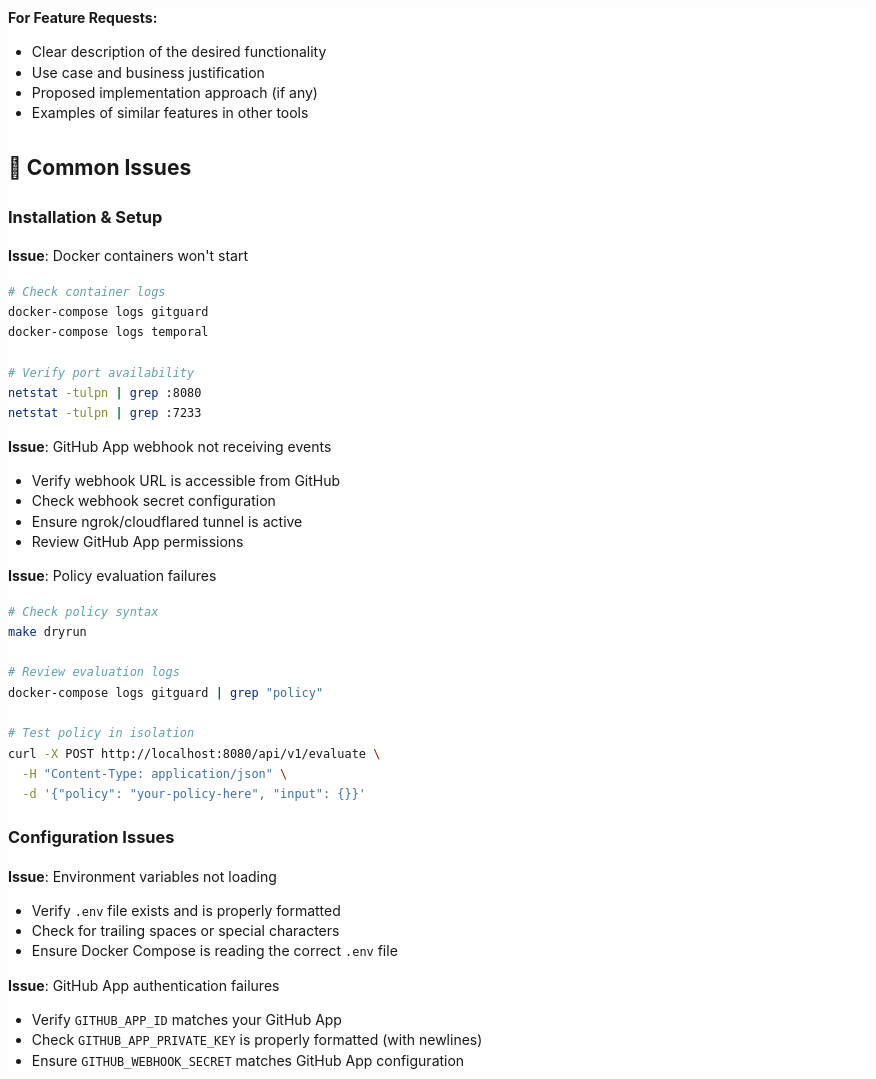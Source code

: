 **For Feature Requests:**
- Clear description of the desired functionality
- Use case and business justification
- Proposed implementation approach (if any)
- Examples of similar features in other tools

## 🔧 Common Issues

### Installation & Setup

**Issue**: Docker containers won't start
```bash
# Check container logs
docker-compose logs gitguard
docker-compose logs temporal

# Verify port availability
netstat -tulpn | grep :8080
netstat -tulpn | grep :7233
```

**Issue**: GitHub App webhook not receiving events
- Verify webhook URL is accessible from GitHub
- Check webhook secret configuration
- Ensure ngrok/cloudflared tunnel is active
- Review GitHub App permissions

**Issue**: Policy evaluation failures
```bash
# Check policy syntax
make dryrun

# Review evaluation logs
docker-compose logs gitguard | grep "policy"

# Test policy in isolation
curl -X POST http://localhost:8080/api/v1/evaluate \
  -H "Content-Type: application/json" \
  -d '{"policy": "your-policy-here", "input": {}}'
```

### Configuration Issues

**Issue**: Environment variables not loading
- Verify `.env` file exists and is properly formatted
- Check for trailing spaces or special characters
- Ensure Docker Compose is reading the correct `.env` file

**Issue**: GitHub App authentication failures
- Verify `GITHUB_APP_ID` matches your GitHub App
- Check `GITHUB_APP_PRIVATE_KEY` is properly formatted (with newlines)
- Ensure `GITHUB_WEBHOOK_SECRET` matches GitHub App configuration
